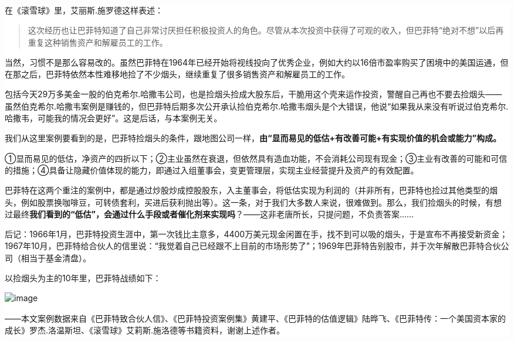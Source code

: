 在《滚雪球》里，艾丽斯.施罗德这样表述：

> 这次经历也让巴菲特知道了自己非常讨厌担任积极投资人的角色。尽管从本次投资中获得了可观的收入，但巴菲特“绝对不想”以后再重复这种销售资产和解雇员工的工作。

 

当然，习惯不是那么容易改的。虽然巴菲特在1964年已经开始将视线投向了优秀企业，例如大约以16倍市盈率购买了困境中的美国运通，但在那之后，巴菲特依然本性难移地捡了不少烟头，继续重复了很多销售资产和解雇员工的工作。



包括今天29万多美金一股的伯克希尔.哈撒韦公司，也是捡烟头捡成大股东后，干脆用这个壳来运作投资，警醒自己再也不要去捡烟头——虽然伯克希尔.哈撒韦案例是赚钱的，但巴菲特后期多次公开承认捡伯克希尔.哈撒韦烟头是个大错误，他说“如果我从来没有听说过伯克希尔.哈撒韦，可能我的情况会更好”。这是后话，与本案例无关。



我们从这里案例要看到的是，巴菲特捡烟头的条件，跟地图公司一样，**由“显而易见的低估+有改善可能+有实现价值的机会或能力”构成。**

 

①显而易见的低估，净资产的四折以下；②主业虽然在衰退，但依然具有造血功能，不会消耗公司现有现金；③主业有改善的可能和可信的措施；④具备让隐藏价值体现的能力，即通过入组董事会，变更管理层，实现主业经营提升及资产的有效配置。

 

巴菲特在这两个重注的案例中，都是通过炒股炒成控股股东，入主董事会，将低估实现为利润的（并非所有，巴菲特也捡过其他类型的烟头，例如股票换咖啡豆，可转债套利，买进后获利抛出等）。这一条，对于我们大多数人来说，很难做到。那么，我们捡烟头的时候，有想过最终**我们看到的“低估”，会通过什么手段或者催化剂来实现吗**？——这非老唐所长，只提问题，不负责答案…… 



后记：1966年1月，巴菲特投资生涯中，第一次钱比主意多，4400万美元现金闲置在手，找不到可以吸的烟头，于是宣布不再接受新资金；1967年10月，巴菲特给合伙人的信里说：“我觉着自己已经跟不上目前的市场形势了”；1969年巴菲特告别股市，并于次年解散巴菲特合伙公司（相当于基金清盘）。



以捡烟头为主的10年里，巴菲特战绩如下：

![image](https://github.com/fengyumozhu/tsf/assets/6201828/8de12fca-7865-45b0-a1bb-b6eb39021c28)


——本文案例数据来自《巴菲特致合伙人信》、《巴菲特投资案例集》黄建平、《巴菲特的估值逻辑》陆晔飞、《巴菲特传：一个美国资本家的成长》罗杰.洛温斯坦、《滚雪球》艾莉斯.施洛德等书籍资料，谢谢上述作者。
